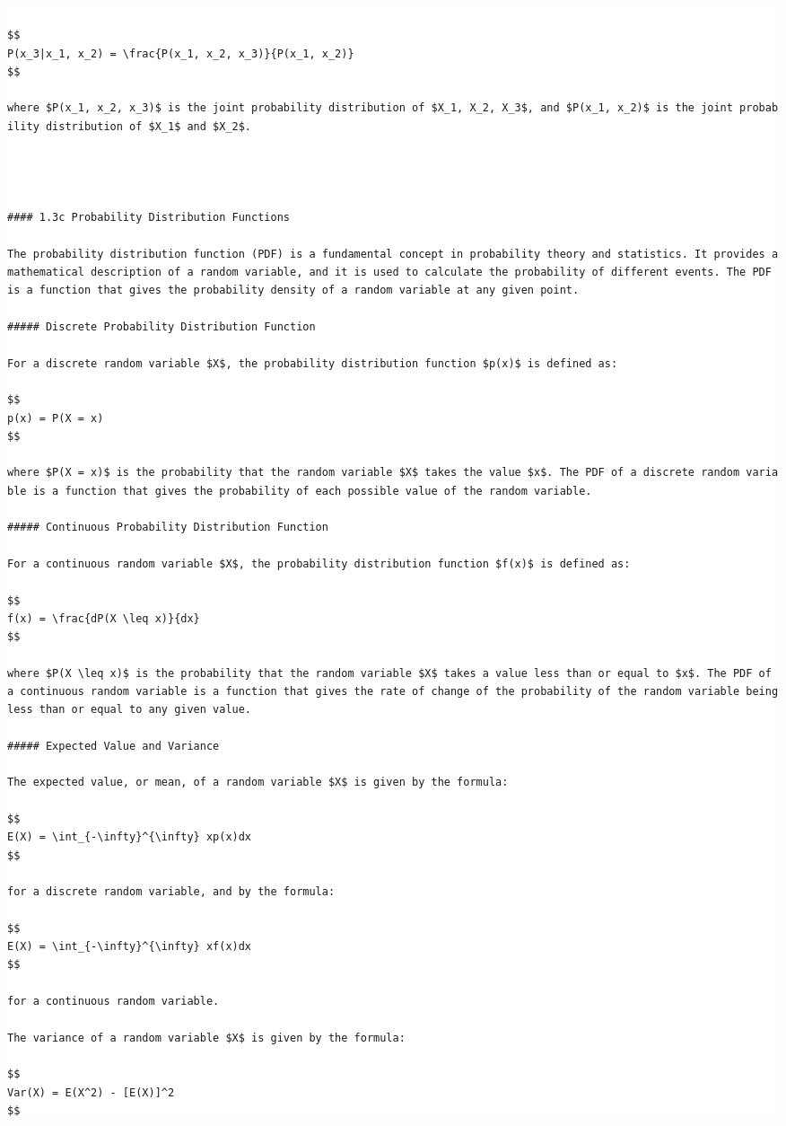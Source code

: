 ```

$$
P(x_3|x_1, x_2) = \frac{P(x_1, x_2, x_3)}{P(x_1, x_2)}
$$

where $P(x_1, x_2, x_3)$ is the joint probability distribution of $X_1, X_2, X_3$, and $P(x_1, x_2)$ is the joint probability distribution of $X_1$ and $X_2$.




#### 1.3c Probability Distribution Functions

The probability distribution function (PDF) is a fundamental concept in probability theory and statistics. It provides a mathematical description of a random variable, and it is used to calculate the probability of different events. The PDF is a function that gives the probability density of a random variable at any given point.

##### Discrete Probability Distribution Function

For a discrete random variable $X$, the probability distribution function $p(x)$ is defined as:

$$
p(x) = P(X = x)
$$

where $P(X = x)$ is the probability that the random variable $X$ takes the value $x$. The PDF of a discrete random variable is a function that gives the probability of each possible value of the random variable.

##### Continuous Probability Distribution Function

For a continuous random variable $X$, the probability distribution function $f(x)$ is defined as:

$$
f(x) = \frac{dP(X \leq x)}{dx}
$$

where $P(X \leq x)$ is the probability that the random variable $X$ takes a value less than or equal to $x$. The PDF of a continuous random variable is a function that gives the rate of change of the probability of the random variable being less than or equal to any given value.

##### Expected Value and Variance

The expected value, or mean, of a random variable $X$ is given by the formula:

$$
E(X) = \int_{-\infty}^{\infty} xp(x)dx
$$

for a discrete random variable, and by the formula:

$$
E(X) = \int_{-\infty}^{\infty} xf(x)dx
$$

for a continuous random variable.

The variance of a random variable $X$ is given by the formula:

$$
Var(X) = E(X^2) - [E(X)]^2
$$
```